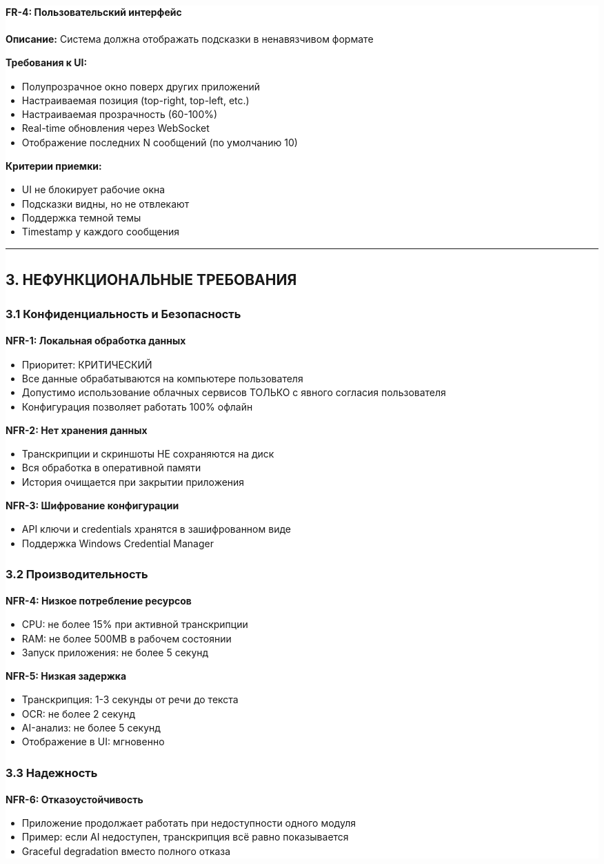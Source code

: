 #### FR-4: Пользовательский интерфейс

**Описание:** Система должна отображать подсказки в ненавязчивом формате

**Требования к UI:**
- Полупрозрачное окно поверх других приложений
- Настраиваемая позиция (top-right, top-left, etc.)
- Настраиваемая прозрачность (60-100%)
- Real-time обновления через WebSocket
- Отображение последних N сообщений (по умолчанию 10)

**Критерии приемки:**
- UI не блокирует рабочие окна
- Подсказки видны, но не отвлекают
- Поддержка темной темы
- Timestamp у каждого сообщения

---

## 3. НЕФУНКЦИОНАЛЬНЫЕ ТРЕБОВАНИЯ

### 3.1 Конфиденциальность и Безопасность

**NFR-1: Локальная обработка данных**
- Приоритет: КРИТИЧЕСКИЙ
- Все данные обрабатываются на компьютере пользователя
- Допустимо использование облачных сервисов ТОЛЬКО с явного согласия пользователя
- Конфигурация позволяет работать 100% офлайн

**NFR-2: Нет хранения данных**
- Транскрипции и скриншоты НЕ сохраняются на диск
- Вся обработка в оперативной памяти
- История очищается при закрытии приложения

**NFR-3: Шифрование конфигурации**
- API ключи и credentials хранятся в зашифрованном виде
- Поддержка Windows Credential Manager

### 3.2 Производительность

**NFR-4: Низкое потребление ресурсов**
- CPU: не более 15% при активной транскрипции
- RAM: не более 500MB в рабочем состоянии
- Запуск приложения: не более 5 секунд

**NFR-5: Низкая задержка**
- Транскрипция: 1-3 секунды от речи до текста
- OCR: не более 2 секунд
- AI-анализ: не более 5 секунд
- Отображение в UI: мгновенно

### 3.3 Надежность

**NFR-6: Отказоустойчивость**
- Приложение продолжает работать при недоступности одного модуля
- Пример: если AI недоступен, транскрипция всё равно показывается
- Graceful degradation вместо полного отказа
